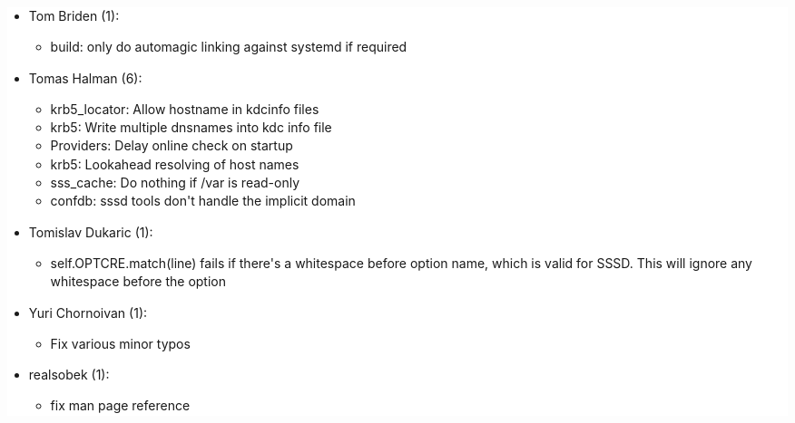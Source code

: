 - Tom Briden (1):

  - build: only do automagic linking against systemd if required

- Tomas Halman (6):

  - krb5_locator: Allow hostname in kdcinfo files
  - krb5: Write multiple dnsnames into kdc info file
  - Providers: Delay online check on startup
  - krb5: Lookahead resolving of host names
  - sss_cache: Do nothing if /var is read-only
  - confdb: sssd tools don't handle the implicit domain

- Tomislav Dukaric (1):

  - self.OPTCRE.match(line) fails if there's a whitespace before option name, which is valid for SSSD. This will ignore any whitespace before the option

- Yuri Chornoivan (1):

  - Fix various minor typos

- realsobek (1):

  - fix man page reference
